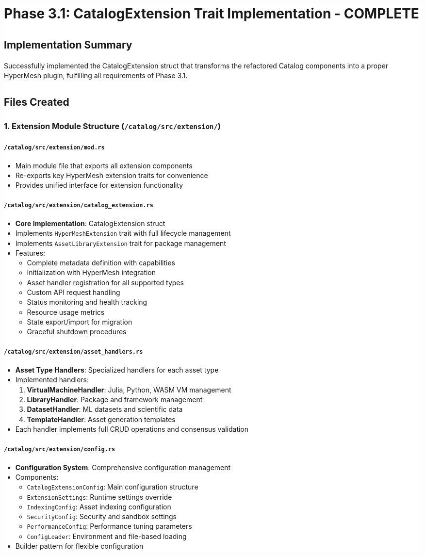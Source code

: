 # Phase 3.1: CatalogExtension Trait Implementation - COMPLETE

## Implementation Summary

Successfully implemented the CatalogExtension struct that transforms the refactored Catalog components into a proper HyperMesh plugin, fulfilling all requirements of Phase 3.1.

## Files Created

### 1. Extension Module Structure (`/catalog/src/extension/`)

#### `/catalog/src/extension/mod.rs`
- Main module file that exports all extension components
- Re-exports key HyperMesh extension traits for convenience
- Provides unified interface for extension functionality

#### `/catalog/src/extension/catalog_extension.rs`
- **Core Implementation**: CatalogExtension struct
- Implements `HyperMeshExtension` trait with full lifecycle management
- Implements `AssetLibraryExtension` trait for package management
- Features:
  - Complete metadata definition with capabilities
  - Initialization with HyperMesh integration
  - Asset handler registration for all supported types
  - Custom API request handling
  - Status monitoring and health tracking
  - Resource usage metrics
  - State export/import for migration
  - Graceful shutdown procedures

#### `/catalog/src/extension/asset_handlers.rs`
- **Asset Type Handlers**: Specialized handlers for each asset type
- Implemented handlers:
  1. **VirtualMachineHandler**: Julia, Python, WASM VM management
  2. **LibraryHandler**: Package and framework management
  3. **DatasetHandler**: ML datasets and scientific data
  4. **TemplateHandler**: Asset generation templates
- Each handler implements full CRUD operations and consensus validation

#### `/catalog/src/extension/config.rs`
- **Configuration System**: Comprehensive configuration management
- Components:
  - `CatalogExtensionConfig`: Main configuration structure
  - `ExtensionSettings`: Runtime settings override
  - `IndexingConfig`: Asset indexing configuration
  - `SecurityConfig`: Security and sandbox settings
  - `PerformanceConfig`: Performance tuning parameters
  - `ConfigLoader`: Environment and file-based loading
- Builder pattern for flexible configuration
